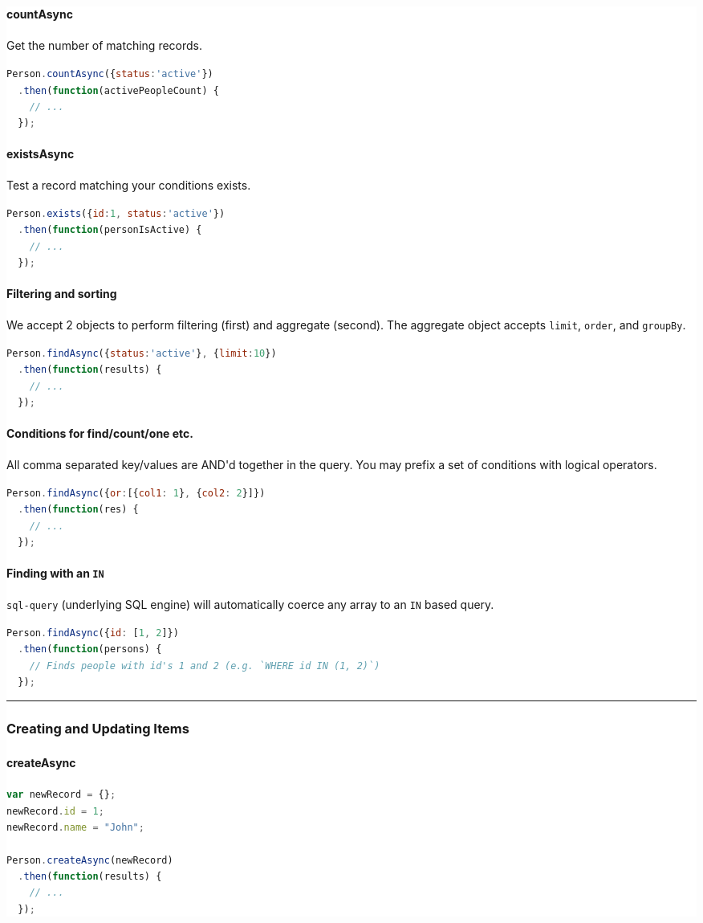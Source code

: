 #### countAsync
Get the number of matching records.
```javascript
Person.countAsync({status:'active'})
  .then(function(activePeopleCount) {
    // ...
  });
```

#### existsAsync
Test a record matching your conditions exists.
```javascript
Person.exists({id:1, status:'active'})
  .then(function(personIsActive) {
    // ...
  });
```

#### Filtering and sorting
We accept 2 objects to perform filtering (first) and aggregate (second). The aggregate object accepts `limit`, `order`, and `groupBy`.

```javascript
Person.findAsync({status:'active'}, {limit:10})
  .then(function(results) {
    // ...
  });
```

#### Conditions for find/count/one etc.
All comma separated key/values are AND'd together in the query. You may prefix a set of conditions with logical operators.
```javascript
Person.findAsync({or:[{col1: 1}, {col2: 2}]})
  .then(function(res) {
    // ...
  });
```

#### Finding with an `IN`
`sql-query` (underlying SQL engine) will automatically coerce any array to an `IN` based query.

```javascript
Person.findAsync({id: [1, 2]})
  .then(function(persons) {
    // Finds people with id's 1 and 2 (e.g. `WHERE id IN (1, 2)`)
  });
```
-------
### Creating and Updating Items
#### createAsync
```javascript
var newRecord = {};
newRecord.id = 1;
newRecord.name = "John";

Person.createAsync(newRecord)
  .then(function(results) {
    // ...
  });
```
